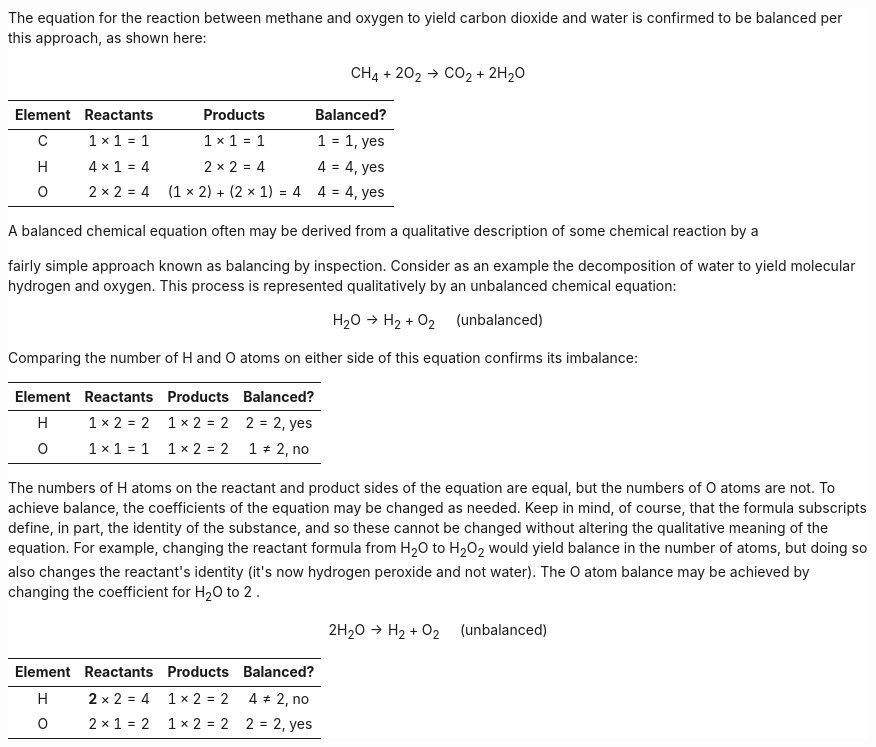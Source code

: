 The equation for the reaction between methane and oxygen to yield carbon dioxide and water is confirmed to be balanced per this approach, as shown here:

$$
\mathrm{CH}_{4}+2 \mathrm{O}_{2} \longrightarrow \mathrm{CO}_{2}+2 \mathrm{H}_{2} \mathrm{O}
$$

| Element | Reactants | Products | Balanced? |
| :--: | :--: | :--: | :--: |
| C | $1 \times 1=1$ | $1 \times 1=1$ | $1=1$, yes |
| H | $4 \times 1=4$ | $2 \times 2=4$ | $4=4$, yes |
| O | $2 \times 2=4$ | $(1 \times 2)+(2 \times 1)=4$ | $4=4$, yes |

A balanced chemical equation often may be derived from a qualitative description of some chemical reaction by a

fairly simple approach known as balancing by inspection. Consider as an example the decomposition of water to yield molecular hydrogen and oxygen. This process is represented qualitatively by an unbalanced chemical equation:

$$
\mathrm{H}_{2} \mathrm{O} \longrightarrow \mathrm{H}_{2}+\mathrm{O}_{2} \quad \text { (unbalanced) }
$$

Comparing the number of H and O atoms on either side of this equation confirms its imbalance:

| Element | Reactants | Products | Balanced? |
| :--: | :--: | :--: | :--: |
| H | $1 \times 2=2$ | $1 \times 2=2$ | $2=2$, yes |
| O | $1 \times 1=1$ | $1 \times 2=2$ | $1 \neq 2$, no |

The numbers of H atoms on the reactant and product sides of the equation are equal, but the numbers of O atoms are not. To achieve balance, the coefficients of the equation may be changed as needed. Keep in mind, of course, that the formula subscripts define, in part, the identity of the substance, and so these cannot be changed without altering the qualitative meaning of the equation. For example, changing the reactant formula from $\mathrm{H}_{2} \mathrm{O}$ to $\mathrm{H}_{2} \mathrm{O}_{2}$ would yield balance in the number of atoms, but doing so also changes the reactant's identity (it's now hydrogen peroxide and not water). The O atom balance may be achieved by changing the coefficient for $\mathrm{H}_{2} \mathrm{O}$ to 2 .

$$
2 \mathrm{H}_{2} \mathrm{O} \longrightarrow \mathrm{H}_{2}+\mathrm{O}_{2} \quad \text { (unbalanced) }
$$

| Element | Reactants | Products | Balanced? |
| :--: | :--: | :--: | :--: |
| H | $\mathbf{2} \times 2=4$ | $1 \times 2=2$ | $4 \neq 2$, no |
| O | $2 \times 1=2$ | $1 \times 2=2$ | $2=2$, yes |
